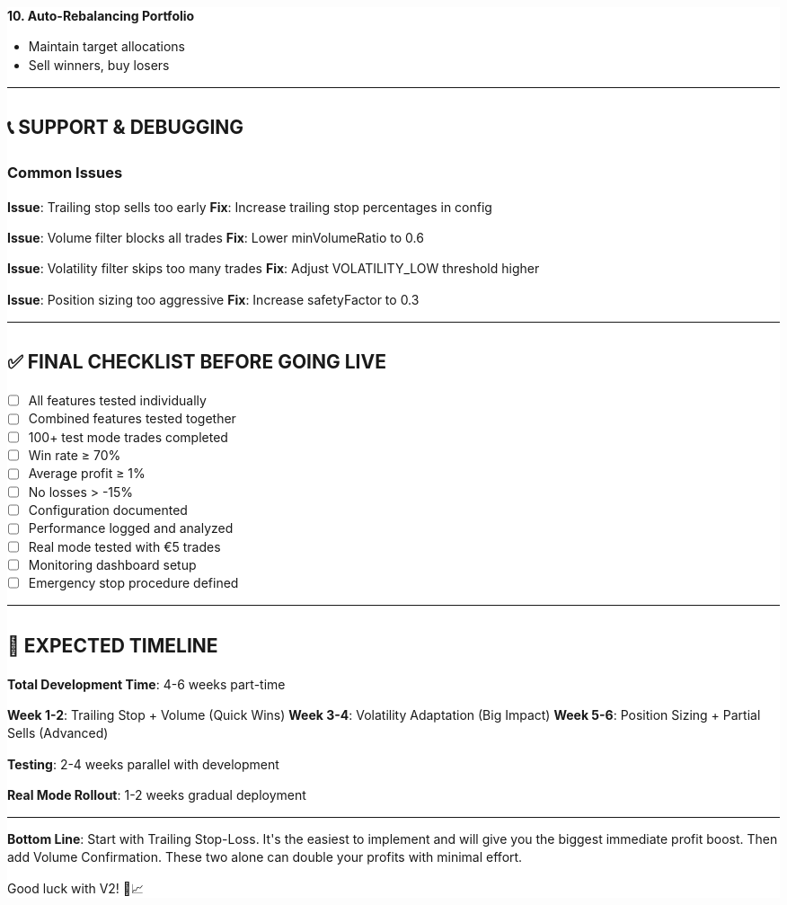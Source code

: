 **10. Auto-Rebalancing Portfolio**
- Maintain target allocations
- Sell winners, buy losers

---

## 📞 SUPPORT & DEBUGGING

### Common Issues

**Issue**: Trailing stop sells too early
**Fix**: Increase trailing stop percentages in config

**Issue**: Volume filter blocks all trades
**Fix**: Lower minVolumeRatio to 0.6

**Issue**: Volatility filter skips too many trades
**Fix**: Adjust VOLATILITY_LOW threshold higher

**Issue**: Position sizing too aggressive
**Fix**: Increase safetyFactor to 0.3

---

## ✅ FINAL CHECKLIST BEFORE GOING LIVE

- [ ] All features tested individually
- [ ] Combined features tested together
- [ ] 100+ test mode trades completed
- [ ] Win rate ≥ 70%
- [ ] Average profit ≥ 1%
- [ ] No losses > -15%
- [ ] Configuration documented
- [ ] Performance logged and analyzed
- [ ] Real mode tested with €5 trades
- [ ] Monitoring dashboard setup
- [ ] Emergency stop procedure defined

---

## 🚀 EXPECTED TIMELINE

**Total Development Time**: 4-6 weeks part-time

**Week 1-2**: Trailing Stop + Volume (Quick Wins)
**Week 3-4**: Volatility Adaptation (Big Impact)
**Week 5-6**: Position Sizing + Partial Sells (Advanced)

**Testing**: 2-4 weeks parallel with development

**Real Mode Rollout**: 1-2 weeks gradual deployment

---

**Bottom Line**: Start with Trailing Stop-Loss. It's the easiest to implement and will give you the biggest immediate profit boost. Then add Volume Confirmation. These two alone can double your profits with minimal effort.

Good luck with V2! 🚀📈
